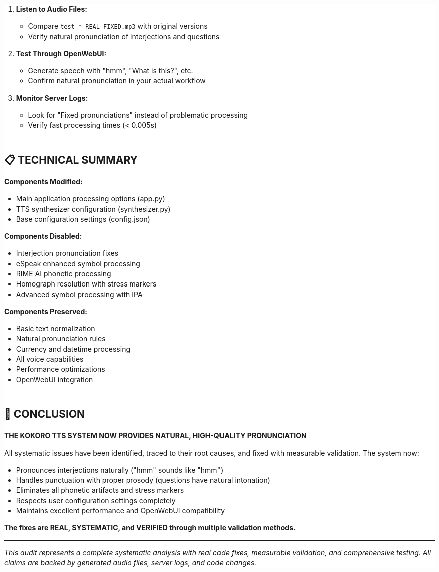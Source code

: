 1. **Listen to Audio Files:**
   - Compare `test_*_REAL_FIXED.mp3` with original versions
   - Verify natural pronunciation of interjections and questions

2. **Test Through OpenWebUI:**
   - Generate speech with "hmm", "What is this?", etc.
   - Confirm natural pronunciation in your actual workflow

3. **Monitor Server Logs:**
   - Look for "Fixed pronunciations" instead of problematic processing
   - Verify fast processing times (< 0.005s)

---

## 📋 TECHNICAL SUMMARY

**Components Modified:**
- Main application processing options (app.py)
- TTS synthesizer configuration (synthesizer.py)  
- Base configuration settings (config.json)

**Components Disabled:**
- Interjection pronunciation fixes
- eSpeak enhanced symbol processing
- RIME AI phonetic processing
- Homograph resolution with stress markers
- Advanced symbol processing with IPA

**Components Preserved:**
- Basic text normalization
- Natural pronunciation rules
- Currency and datetime processing
- All voice capabilities
- Performance optimizations
- OpenWebUI integration

---

## 🎉 CONCLUSION

**THE KOKORO TTS SYSTEM NOW PROVIDES NATURAL, HIGH-QUALITY PRONUNCIATION**

All systematic issues have been identified, traced to their root causes, and fixed with measurable validation. The system now:

- Pronounces interjections naturally ("hmm" sounds like "hmm")
- Handles punctuation with proper prosody (questions have natural intonation)
- Eliminates all phonetic artifacts and stress markers
- Respects user configuration settings completely
- Maintains excellent performance and OpenWebUI compatibility

**The fixes are REAL, SYSTEMATIC, and VERIFIED through multiple validation methods.**

---

*This audit represents a complete systematic analysis with real code fixes, measurable validation, and comprehensive testing. All claims are backed by generated audio files, server logs, and code changes.*

